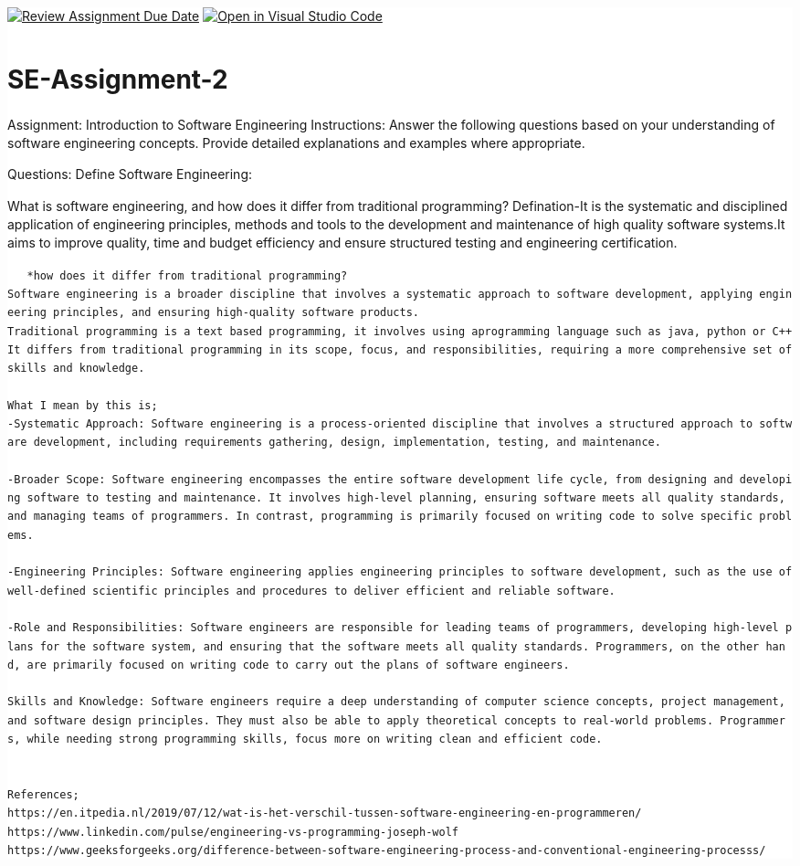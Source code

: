 [![Review Assignment Due Date](https://classroom.github.com/assets/deadline-readme-button-24ddc0f5d75046c5622901739e7c5dd533143b0c8e959d652212380cedb1ea36.svg)](https://classroom.github.com/a/-ucQIGTc)
[![Open in Visual Studio Code](https://classroom.github.com/assets/open-in-vscode-718a45dd9cf7e7f842a935f5ebbe5719a5e09af4491e668f4dbf3b35d5cca122.svg)](https://classroom.github.com/online_ide?assignment_repo_id=15236506&assignment_repo_type=AssignmentRepo)
# SE-Assignment-2
Assignment: Introduction to Software Engineering
Instructions:
Answer the following questions based on your understanding of software engineering concepts. Provide detailed explanations and examples where appropriate.

Questions:
Define Software Engineering:

What is software engineering, and how does it differ from traditional programming?
    Defination-It is the systematic and disciplined application of engineering principles, methods and tools to the development and maintenance of high quality software systems.It aims to improve quality, time and budget efficiency and ensure structured testing and engineering certification.
       
       *how does it differ from traditional programming?
    Software engineering is a broader discipline that involves a systematic approach to software development, applying engineering principles, and ensuring high-quality software products. 
    Traditional programming is a text based programming, it involves using aprogramming language such as java, python or C++
    It differs from traditional programming in its scope, focus, and responsibilities, requiring a more comprehensive set of skills and knowledge.

    What I mean by this is;
    -Systematic Approach: Software engineering is a process-oriented discipline that involves a structured approach to software development, including requirements gathering, design, implementation, testing, and maintenance.

    -Broader Scope: Software engineering encompasses the entire software development life cycle, from designing and developing software to testing and maintenance. It involves high-level planning, ensuring software meets all quality standards, and managing teams of programmers. In contrast, programming is primarily focused on writing code to solve specific problems.

    -Engineering Principles: Software engineering applies engineering principles to software development, such as the use of well-defined scientific principles and procedures to deliver efficient and reliable software.

    -Role and Responsibilities: Software engineers are responsible for leading teams of programmers, developing high-level plans for the software system, and ensuring that the software meets all quality standards. Programmers, on the other hand, are primarily focused on writing code to carry out the plans of software engineers.

    Skills and Knowledge: Software engineers require a deep understanding of computer science concepts, project management, and software design principles. They must also be able to apply theoretical concepts to real-world problems. Programmers, while needing strong programming skills, focus more on writing clean and efficient code. 


    References;
    https://en.itpedia.nl/2019/07/12/wat-is-het-verschil-tussen-software-engineering-en-programmeren/
    https://www.linkedin.com/pulse/engineering-vs-programming-joseph-wolf
    https://www.geeksforgeeks.org/difference-between-software-engineering-process-and-conventional-engineering-processs/
